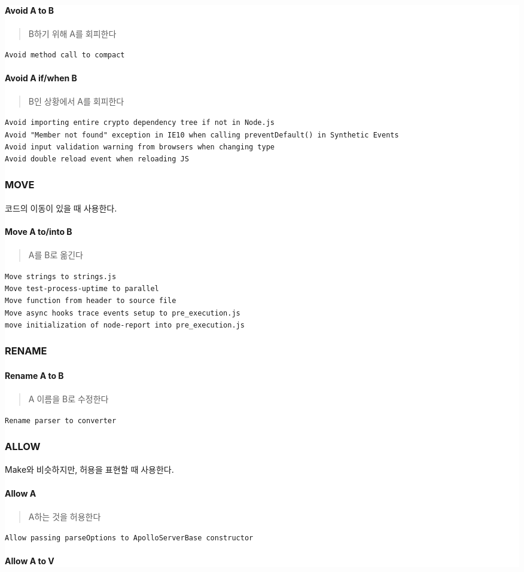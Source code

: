 #### Avoid A to B

> B하기 위해 A를 회피한다

```text
Avoid method call to compact
```

#### Avoid A if/when B

> B인 상황에서 A를 회피한다

```text
Avoid importing entire crypto dependency tree if not in Node.js
Avoid "Member not found" exception in IE10 when calling preventDefault() in Synthetic Events
Avoid input validation warning from browsers when changing type
Avoid double reload event when reloading JS
```

### MOVE

코드의 이동이 있을 때 사용한다.

#### Move A to/into B

> A를 B로 옮긴다

```text
Move strings to strings.js
Move test-process-uptime to parallel
Move function from header to source file
Move async hooks trace events setup to pre_execution.js
move initialization of node-report into pre_execution.js
```

### RENAME

#### Rename A to B

> A 이름을 B로 수정한다

```text
Rename parser to converter
```

### ALLOW

Make와 비슷하지만, 허용을 표현할 때 사용한다.

#### Allow A

> A하는 것을 허용한다

```text
Allow passing parseOptions to ApolloServerBase constructor
```

#### Allow A to V
